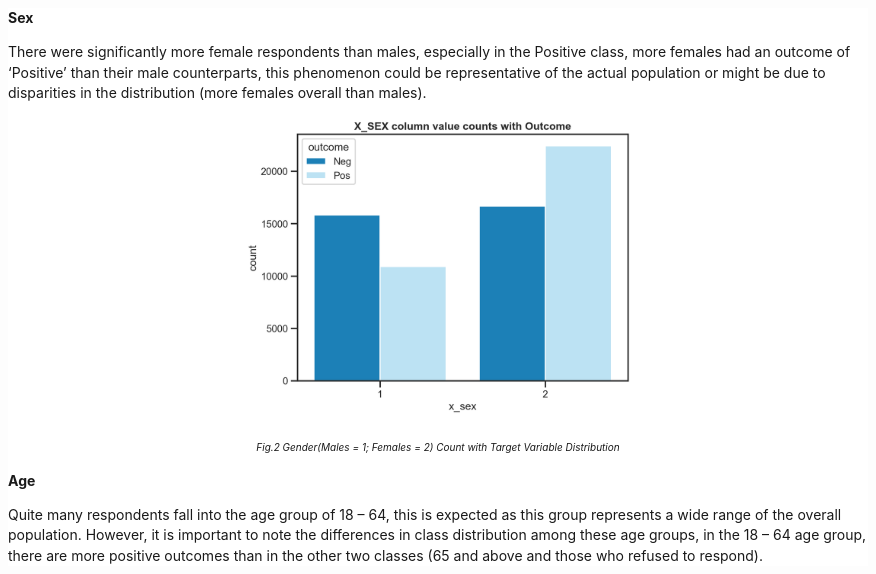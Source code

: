 **Sex**

There were significantly more female respondents than males, especially in the Positive class, more females had an outcome of ‘Positive’ than their male counterparts, this phenomenon could be representative of the actual population or might be due to disparities in the distribution (more females overall than males).

<p style="text-align:center;">
    <img src="gender.png" alt="Logo"  height="300">
</p>
<p style="text-align:center">
    <font size="1">
        <i>Fig.2 Gender(Males = 1; 
Females = 2) Count with Target Variable Distribution</i>
    </font>
</p>
 
**Age**

Quite many respondents fall into the age group of 18 – 64, this is expected as this group represents a wide range of the overall population. However, it is important to note the differences in class distribution among these age groups, in the 18 – 64 age group, there are more positive outcomes than in the other two classes (65 and above and those who refused to respond).
<p style="text-align:center;">